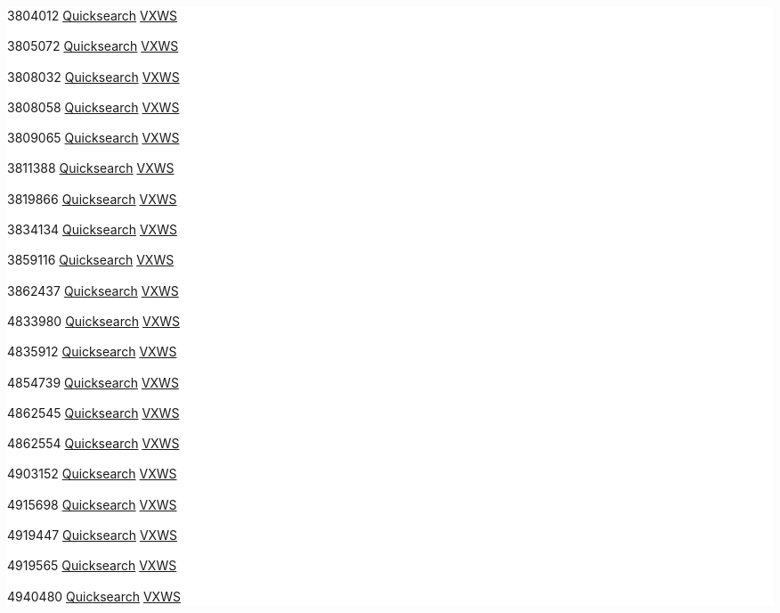3804012 [Quicksearch](https://search.library.yale.edu/catalog/3804012) [VXWS](http://prodorbis.library.yale.edu:7014/vxws/GetHoldingsService?bibId=3804012)

3805072 [Quicksearch](https://search.library.yale.edu/catalog/3805072) [VXWS](http://prodorbis.library.yale.edu:7014/vxws/GetHoldingsService?bibId=3805072)

3808032 [Quicksearch](https://search.library.yale.edu/catalog/3808032) [VXWS](http://prodorbis.library.yale.edu:7014/vxws/GetHoldingsService?bibId=3808032)

3808058 [Quicksearch](https://search.library.yale.edu/catalog/3808058) [VXWS](http://prodorbis.library.yale.edu:7014/vxws/GetHoldingsService?bibId=3808058)

3809065 [Quicksearch](https://search.library.yale.edu/catalog/3809065) [VXWS](http://prodorbis.library.yale.edu:7014/vxws/GetHoldingsService?bibId=3809065)

3811388 [Quicksearch](https://search.library.yale.edu/catalog/3811388) [VXWS](http://prodorbis.library.yale.edu:7014/vxws/GetHoldingsService?bibId=3811388)

3819866 [Quicksearch](https://search.library.yale.edu/catalog/3819866) [VXWS](http://prodorbis.library.yale.edu:7014/vxws/GetHoldingsService?bibId=3819866)

3834134 [Quicksearch](https://search.library.yale.edu/catalog/3834134) [VXWS](http://prodorbis.library.yale.edu:7014/vxws/GetHoldingsService?bibId=3834134)

3859116 [Quicksearch](https://search.library.yale.edu/catalog/3859116) [VXWS](http://prodorbis.library.yale.edu:7014/vxws/GetHoldingsService?bibId=3859116)

3862437 [Quicksearch](https://search.library.yale.edu/catalog/3862437) [VXWS](http://prodorbis.library.yale.edu:7014/vxws/GetHoldingsService?bibId=3862437)

4833980 [Quicksearch](https://search.library.yale.edu/catalog/4833980) [VXWS](http://prodorbis.library.yale.edu:7014/vxws/GetHoldingsService?bibId=4833980)

4835912 [Quicksearch](https://search.library.yale.edu/catalog/4835912) [VXWS](http://prodorbis.library.yale.edu:7014/vxws/GetHoldingsService?bibId=4835912)

4854739 [Quicksearch](https://search.library.yale.edu/catalog/4854739) [VXWS](http://prodorbis.library.yale.edu:7014/vxws/GetHoldingsService?bibId=4854739)

4862545 [Quicksearch](https://search.library.yale.edu/catalog/4862545) [VXWS](http://prodorbis.library.yale.edu:7014/vxws/GetHoldingsService?bibId=4862545)

4862554 [Quicksearch](https://search.library.yale.edu/catalog/4862554) [VXWS](http://prodorbis.library.yale.edu:7014/vxws/GetHoldingsService?bibId=4862554)

4903152 [Quicksearch](https://search.library.yale.edu/catalog/4903152) [VXWS](http://prodorbis.library.yale.edu:7014/vxws/GetHoldingsService?bibId=4903152)

4915698 [Quicksearch](https://search.library.yale.edu/catalog/4915698) [VXWS](http://prodorbis.library.yale.edu:7014/vxws/GetHoldingsService?bibId=4915698)

4919447 [Quicksearch](https://search.library.yale.edu/catalog/4919447) [VXWS](http://prodorbis.library.yale.edu:7014/vxws/GetHoldingsService?bibId=4919447)

4919565 [Quicksearch](https://search.library.yale.edu/catalog/4919565) [VXWS](http://prodorbis.library.yale.edu:7014/vxws/GetHoldingsService?bibId=4919565)

4940480 [Quicksearch](https://search.library.yale.edu/catalog/4940480) [VXWS](http://prodorbis.library.yale.edu:7014/vxws/GetHoldingsService?bibId=4940480)
